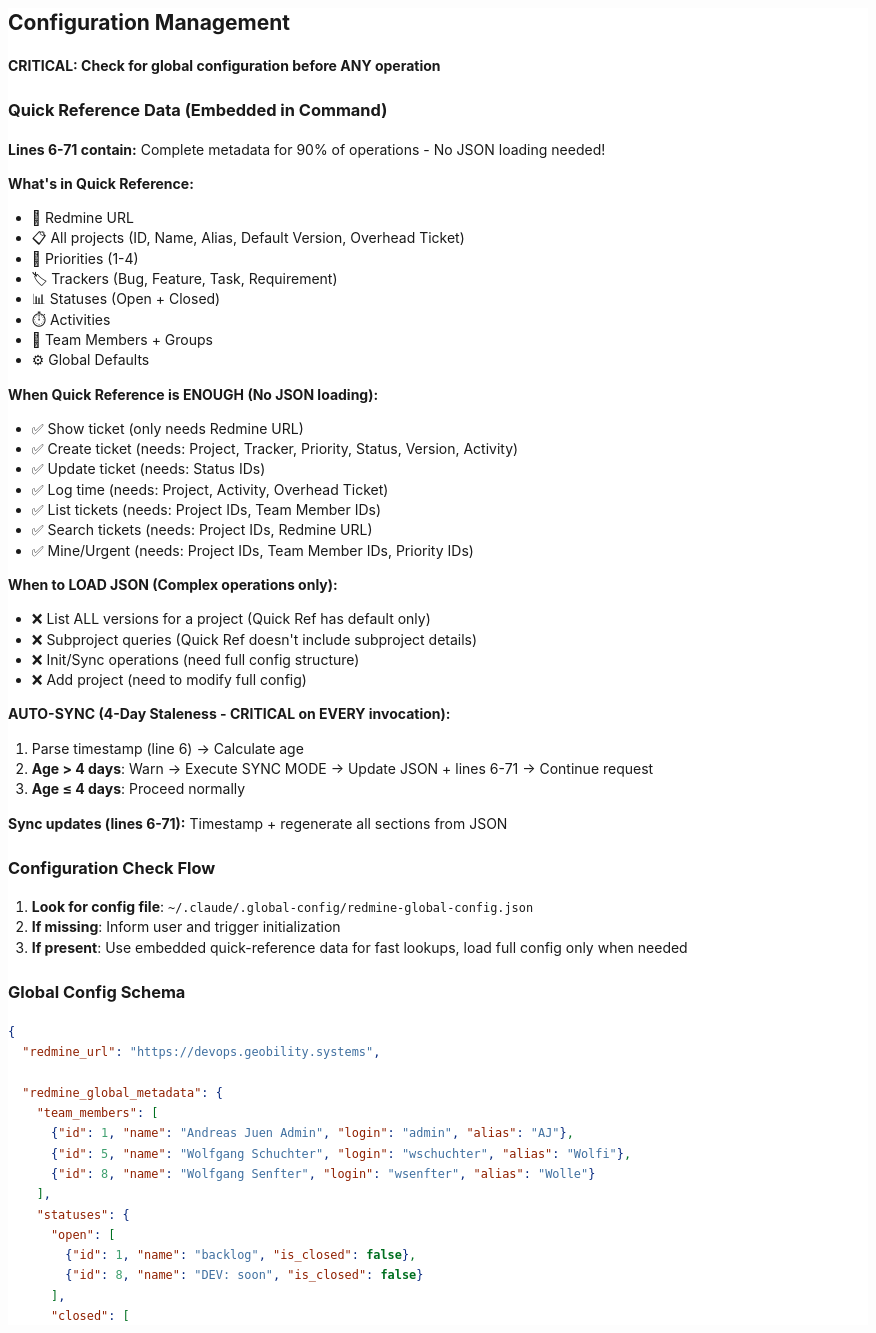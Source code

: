 ## Configuration Management

**CRITICAL: Check for global configuration before ANY operation**

### Quick Reference Data (Embedded in Command)

**Lines 6-71 contain:** Complete metadata for 90% of operations - No JSON loading needed!

**What's in Quick Reference:**
- 🔗 Redmine URL
- 📋 All projects (ID, Name, Alias, Default Version, Overhead Ticket)
- 🎯 Priorities (1-4)
- 🏷️ Trackers (Bug, Feature, Task, Requirement)
- 📊 Statuses (Open + Closed)
- ⏱️ Activities
- 👥 Team Members + Groups
- ⚙️ Global Defaults

**When Quick Reference is ENOUGH (No JSON loading):**
- ✅ Show ticket (only needs Redmine URL)
- ✅ Create ticket (needs: Project, Tracker, Priority, Status, Version, Activity)
- ✅ Update ticket (needs: Status IDs)
- ✅ Log time (needs: Project, Activity, Overhead Ticket)
- ✅ List tickets (needs: Project IDs, Team Member IDs)
- ✅ Search tickets (needs: Project IDs, Redmine URL)
- ✅ Mine/Urgent (needs: Project IDs, Team Member IDs, Priority IDs)

**When to LOAD JSON (Complex operations only):**
- ❌ List ALL versions for a project (Quick Ref has default only)
- ❌ Subproject queries (Quick Ref doesn't include subproject details)
- ❌ Init/Sync operations (need full config structure)
- ❌ Add project (need to modify full config)

**AUTO-SYNC (4-Day Staleness - CRITICAL on EVERY invocation):**

1. Parse timestamp (line 6) → Calculate age
2. **Age > 4 days**: Warn → Execute SYNC MODE → Update JSON + lines 6-71 → Continue request
3. **Age ≤ 4 days**: Proceed normally

**Sync updates (lines 6-71):** Timestamp + regenerate all sections from JSON

### Configuration Check Flow

1. **Look for config file**: `~/.claude/.global-config/redmine-global-config.json`
2. **If missing**: Inform user and trigger initialization
3. **If present**: Use embedded quick-reference data for fast lookups, load full config only when needed

### Global Config Schema

```json
{
  "redmine_url": "https://devops.geobility.systems",

  "redmine_global_metadata": {
    "team_members": [
      {"id": 1, "name": "Andreas Juen Admin", "login": "admin", "alias": "AJ"},
      {"id": 5, "name": "Wolfgang Schuchter", "login": "wschuchter", "alias": "Wolfi"},
      {"id": 8, "name": "Wolfgang Senfter", "login": "wsenfter", "alias": "Wolle"}
    ],
    "statuses": {
      "open": [
        {"id": 1, "name": "backlog", "is_closed": false},
        {"id": 8, "name": "DEV: soon", "is_closed": false}
      ],
      "closed": [
```